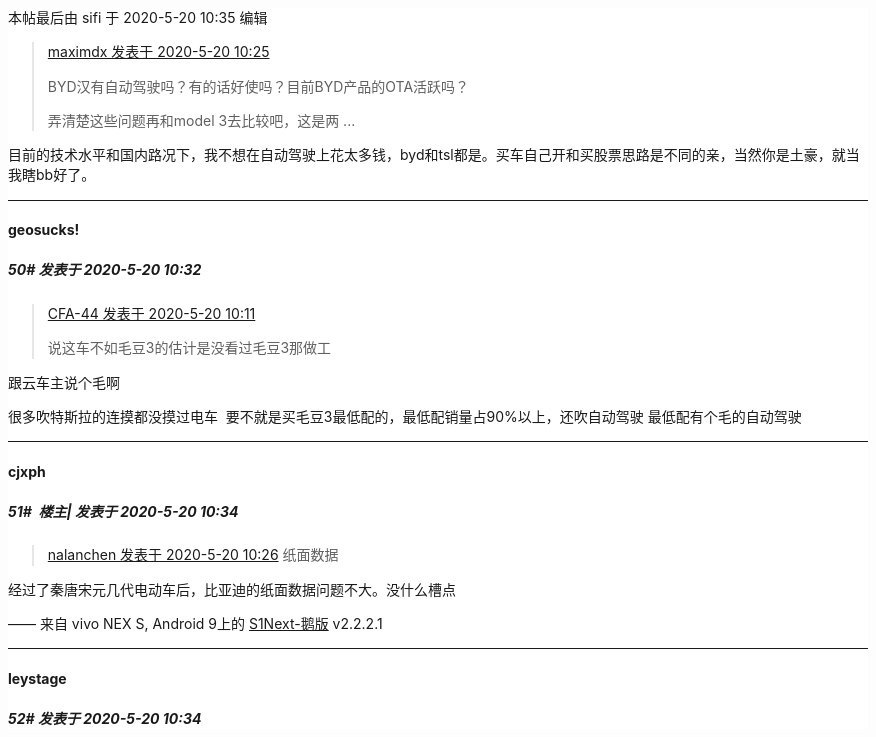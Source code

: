 

 本帖最后由 sifi 于 2020-5-20 10:35 编辑 
<blockquote><a href="httphttps://bbs.saraba1st.com/2b/forum.php?mod=redirect&amp;goto=findpost&amp;pid=47485744&amp;ptid=1936384" target="_blank">maximdx 发表于 2020-5-20 10:25</a>

BYD汉有自动驾驶吗？有的话好使吗？目前BYD产品的OTA活跃吗？


弄清楚这些问题再和model 3去比较吧，这是两 ...</blockquote>
目前的技术水平和国内路况下，我不想在自动驾驶上花太多钱，byd和tsl都是。买车自己开和买股票思路是不同的亲，当然你是土豪，就当我瞎bb好了。







*****

####  geosucks!  
##### 50#       发表于 2020-5-20 10:32



<blockquote><a href="httphttps://bbs.saraba1st.com/2b/forum.php?mod=redirect&amp;goto=findpost&amp;pid=47485500&amp;ptid=1936384" target="_blank">CFA-44 发表于 2020-5-20 10:11</a>

说这车不如毛豆3的估计是没看过毛豆3那做工</blockquote>
跟云车主说个毛啊

很多吹特斯拉的连摸都没摸过电车  要不就是买毛豆3最低配的，最低配销量占90%以上，还吹自动驾驶 最低配有个毛的自动驾驶







*****

####  cjxph  
##### 51#         楼主| 发表于 2020-5-20 10:34



<blockquote><a href="httphttps://bbs.saraba1st.com/2b/forum.php?mod=redirect&amp;goto=findpost&amp;pid=47485756&amp;ptid=1936384" target="_blank">nalanchen 发表于 2020-5-20 10:26</a>
纸面数据</blockquote>
经过了秦唐宋元几代电动车后，比亚迪的纸面数据问题不大。没什么槽点

—— 来自 vivo NEX S, Android 9上的 [S1Next-鹅版](https://github.com/ykrank/S1-Next/releases) v2.2.2.1







*****

####  leystage  
##### 52#       发表于 2020-5-20 10:34



